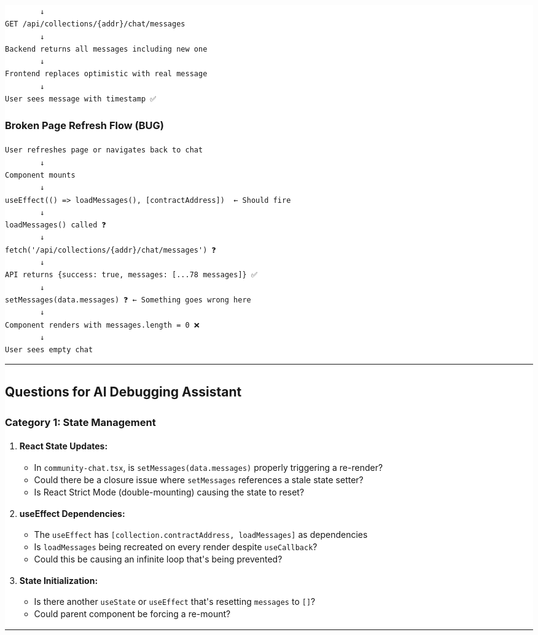 ```
        ↓
GET /api/collections/{addr}/chat/messages
        ↓
Backend returns all messages including new one
        ↓
Frontend replaces optimistic with real message
        ↓
User sees message with timestamp ✅
```

### Broken Page Refresh Flow (BUG)

```
User refreshes page or navigates back to chat
        ↓
Component mounts
        ↓
useEffect(() => loadMessages(), [contractAddress])  ← Should fire
        ↓
loadMessages() called ❓
        ↓
fetch('/api/collections/{addr}/chat/messages') ❓
        ↓
API returns {success: true, messages: [...78 messages]} ✅
        ↓
setMessages(data.messages) ❓ ← Something goes wrong here
        ↓
Component renders with messages.length = 0 ❌
        ↓
User sees empty chat
```

---

## Questions for AI Debugging Assistant

### Category 1: State Management

1. **React State Updates:**
   - In `community-chat.tsx`, is `setMessages(data.messages)` properly triggering a re-render?
   - Could there be a closure issue where `setMessages` references a stale state setter?
   - Is React Strict Mode (double-mounting) causing the state to reset?

2. **useEffect Dependencies:**
   - The `useEffect` has `[collection.contractAddress, loadMessages]` as dependencies
   - Is `loadMessages` being recreated on every render despite `useCallback`?
   - Could this be causing an infinite loop that's being prevented?

3. **State Initialization:**
   - Is there another `useState` or `useEffect` that's resetting `messages` to `[]`?
   - Could parent component be forcing a re-mount?

---